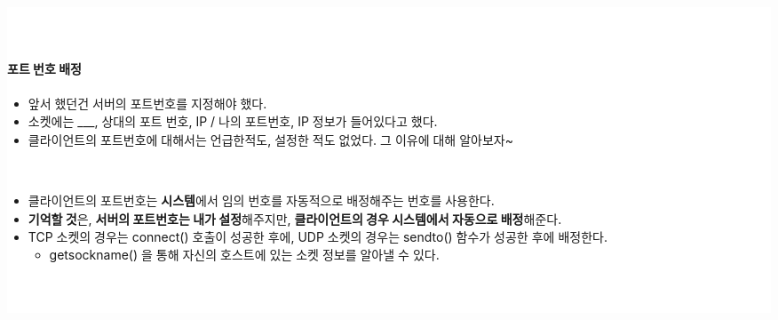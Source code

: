 <br/>

<br/>

#### 포트 번호 배정

* 앞서 했던건 서버의 포트번호를 지정해야 했다.
* 소켓에는 ___, 상대의 포트 번호, IP / 나의 포트번호, IP 정보가 들어있다고 했다.
* 클라이언트의 포트번호에 대해서는 언급한적도, 설정한 적도 없었다. 그 이유에 대해 알아보자~

<br/>

* 클라이언트의 포트번호는 **시스템**에서 임의 번호를 자동적으로 배정해주는 번호를 사용한다.
* **기억할 것**은, **서버의 포트번호는 내가 설정**해주지만, **클라이언트의 경우 시스템에서 자동으로 배정**해준다.
* TCP 소켓의 경우는 connect() 호출이 성공한 후에, UDP 소켓의 경우는 sendto() 함수가 성공한 후에 배정한다.
  * getsockname() 을 통해 자신의 호스트에 있는 소켓 정보를 알아낼 수 있다.

<br/>

<br/>

